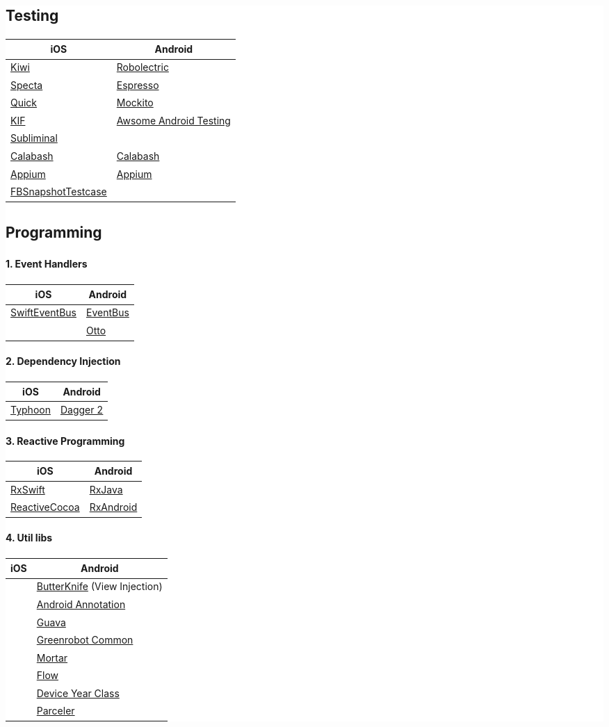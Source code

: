 
## Testing
 iOS                                                  | Android
------------------------------------------------------|----------------------------------------------------------
 [Kiwi](https://github.com/kiwi-bdd/Kiwi)             | [Robolectric](http://robolectric.org/)
 [Specta](https://github.com/specta/specta)           | [Espresso](http://developer.android.com/training/testing/ui-testing/espresso-testing.html)
 [Quick](https://github.com/Quick/Quick)              | [Mockito](https://github.com/mockito/mockito)
 [KIF](https://github.com/kif-framework/KIF)          | [Awsome Android Testing](https://github.com/hotchemi/awesome-android-testing)
 [Subliminal](https://github.com/inkling/Subliminal)  | 
 [Calabash](https://github.com/calabash/calabash-ios) | [Calabash](https://github.com/calabash/calabash-android)
 [Appium](http://appium.io/)                          | [Appium](http://appium.io/)
 [FBSnapshotTestcase](https://github.com/facebook/ios-snapshot-test-case) |


## Programming
#### 1. Event Handlers
 iOS                                                  | Android
------------------------------------------------------|----------------------------------------------------------
 [SwiftEventBus](https://github.com/cesarferreira/SwiftEventBus)    | [EventBus](https://github.com/greenrobot/EventBus)
                                                                    | [Otto](https://github.com/square/otto)

#### 2. Dependency Injection
 iOS                                                  | Android
------------------------------------------------------|----------------------------------------------------------
 [Typhoon](http://typhoonframework.org/)              | [Dagger 2](http://google.github.io/dagger/)

#### 3. Reactive Programming
 iOS                                                  | Android
------------------------------------------------------|----------------------------------------------------------
 [RxSwift](https://github.com/ReactiveX/RxSwift)                      | [RxJava](https://github.com/ReactiveX/RxJava)
 [ReactiveCocoa](https://github.com/ReactiveCocoa/ReactiveCocoa)      | [RxAndroid](https://github.com/ReactiveX/RxAndroid)

#### 4. Util libs
 iOS                                                  | Android
------------------------------------------------------|----------------------------------------------------------
                                                      | [ButterKnife](http://jakewharton.github.io/butterknife/) (View Injection)
                                                      | [Android Annotation](https://github.com/excilys/androidannotations)
                                                      | [Guava](https://github.com/google/guava)
                                                      | [Greenrobot Common](https://github.com/greenrobot/greenrobot-common)
                                                      | [Mortar](https://github.com/square/mortar)
                                                      | [Flow](https://github.com/square/flow)
                                                      | [Device Year Class](https://github.com/facebook/device-year-class)
                                                      | [Parceler](http://parceler.org/)
